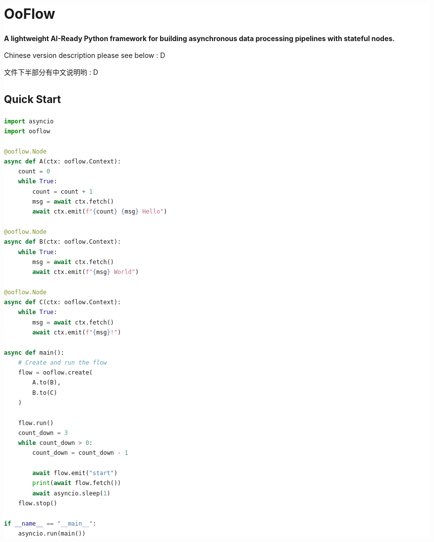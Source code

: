# OoFlow

**A lightweight AI-Ready Python framework for building asynchronous data processing pipelines with stateful nodes.**

Chinese version description please see below : D

文件下半部分有中文说明哟 : D

## Quick Start

```python
import asyncio
import ooflow

@ooflow.Node
async def A(ctx: ooflow.Context):
    count = 0
    while True:
        count = count + 1
        msg = await ctx.fetch()
        await ctx.emit(f"{count} {msg} Hello")

@ooflow.Node
async def B(ctx: ooflow.Context):
    while True:
        msg = await ctx.fetch()
        await ctx.emit(f"{msg} World")

@ooflow.Node
async def C(ctx: ooflow.Context):
    while True:
        msg = await ctx.fetch()
        await ctx.emit(f"{msg}!")

async def main():
    # Create and run the flow
    flow = ooflow.create(
        A.to(B),
        B.to(C)
    )

    flow.run()
    count_down = 3
    while count_down > 0:
        count_down = count_down - 1

        await flow.emit("start")
        print(await flow.fetch())
        await asyncio.sleep(1)
    flow.stop()

if __name__ == "__main__":
    asyncio.run(main())
```
